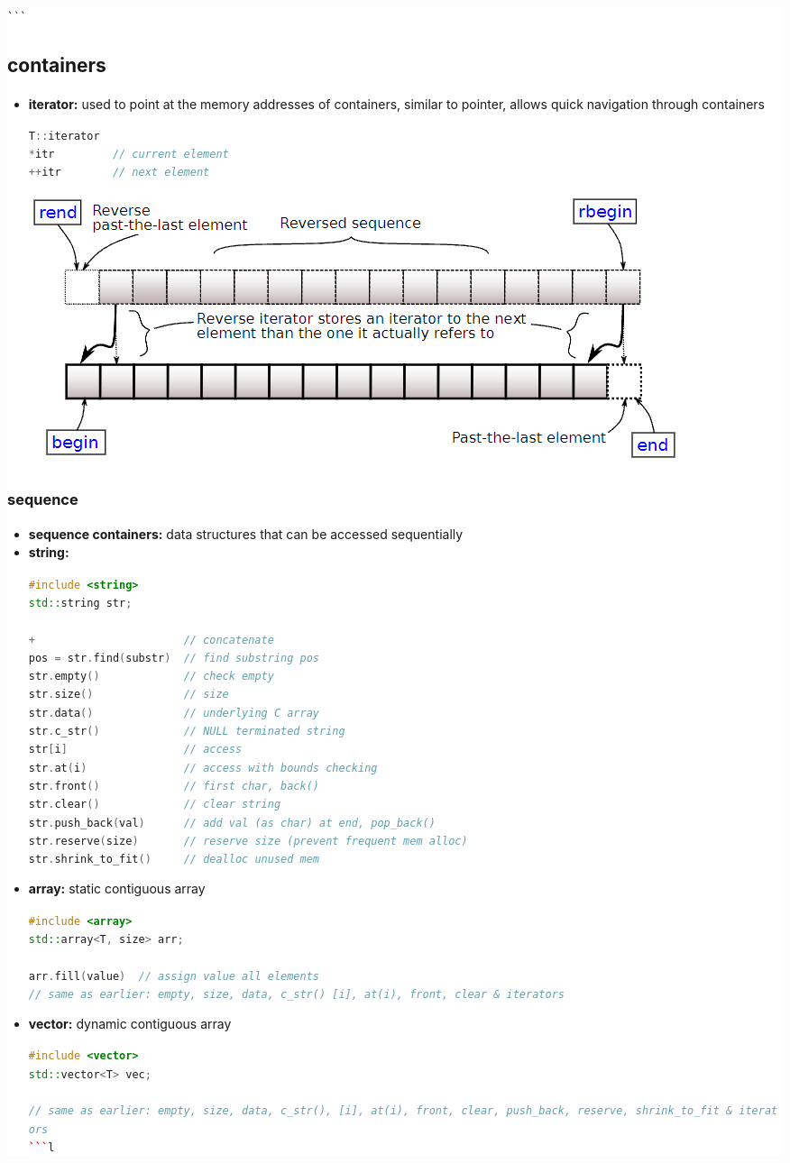     ```

## containers
- **iterator:** used to point at the memory addresses of containers, similar to pointer, allows quick navigation through containers
  ```cpp
  T::iterator
  *itr         // current element
  ++itr        // next element
  ```  
  ![](./media/cpp/iterator.png)

### sequence
- **sequence containers:** data structures that can be accessed sequentially
- **string:**
  ```cpp
  #include <string>
  std::string str;

  +                       // concatenate
  pos = str.find(substr)  // find substring pos
  str.empty()             // check empty
  str.size()              // size
  str.data()              // underlying C array
  str.c_str()             // NULL terminated string
  str[i]                  // access
  str.at(i)               // access with bounds checking
  str.front()             // first char, back()
  str.clear()             // clear string
  str.push_back(val)      // add val (as char) at end, pop_back()
  str.reserve(size)       // reserve size (prevent frequent mem alloc)
  str.shrink_to_fit()     // dealloc unused mem
  ```
- **array:** static contiguous array
  ```cpp
  #include <array>
  std::array<T, size> arr;

  arr.fill(value)  // assign value all elements
  // same as earlier: empty, size, data, c_str() [i], at(i), front, clear & iterators
  ```
- **vector:** dynamic contiguous array
  ```cpp
  #include <vector>
  std::vector<T> vec;

  // same as earlier: empty, size, data, c_str(), [i], at(i), front, clear, push_back, reserve, shrink_to_fit & iterators
  ```l
  ```
